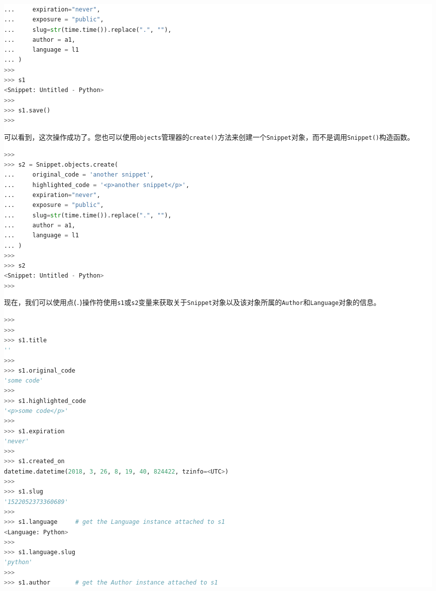 ```py
...     expiration="never",
...     exposure = "public",
...     slug=str(time.time()).replace(".", ""),
...     author = a1,
...     language = l1
... )
>>> 
>>> s1
<Snippet: Untitled - Python>
>>>  
>>> s1.save()
>>>

```

可以看到，这次操作成功了。您也可以使用`objects`管理器的`create()`方法来创建一个`Snippet`对象，而不是调用`Snippet()`构造函数。

```py
>>>
>>> s2 = Snippet.objects.create(
...     original_code = 'another snippet',
...     highlighted_code = '<p>another snippet</p>',
...     expiration="never",
...     exposure = "public",
...     slug=str(time.time()).replace(".", ""),
...     author = a1,
...     language = l1
... )
>>> 
>>> s2
<Snippet: Untitled - Python>
>>>

```

现在，我们可以使用点(`.`)操作符使用`s1`或`s2`变量来获取关于`Snippet`对象以及该对象所属的`Author`和`Language`对象的信息。

```py
>>>
>>>
>>> s1.title
''
>>> 
>>> s1.original_code
'some code'
>>> 
>>> s1.highlighted_code
'<p>some code</p>'
>>> 
>>> s1.expiration
'never'
>>> 
>>> s1.created_on
datetime.datetime(2018, 3, 26, 8, 19, 40, 824422, tzinfo=<UTC>)
>>> 
>>> s1.slug
'1522052373360689' 
>>>
>>> s1.language     # get the Language instance attached to s1
<Language: Python>
>>> 
>>> s1.language.slug    
'python'
>>> 
>>> s1.author       # get the Author instance attached to s1 
```